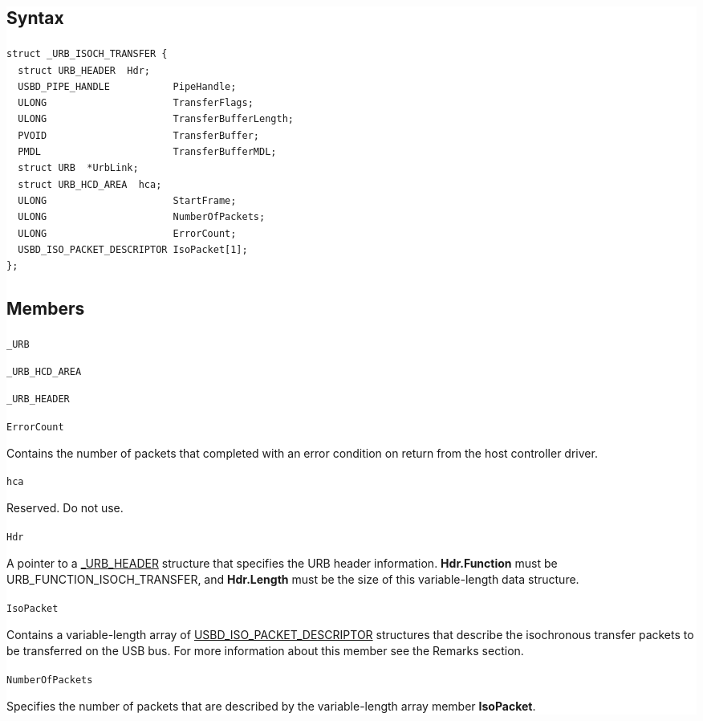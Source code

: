 ## Syntax
````
struct _URB_ISOCH_TRANSFER {
  struct URB_HEADER  Hdr;
  USBD_PIPE_HANDLE           PipeHandle;
  ULONG                      TransferFlags;
  ULONG                      TransferBufferLength;
  PVOID                      TransferBuffer;
  PMDL                       TransferBufferMDL;
  struct URB  *UrbLink;
  struct URB_HCD_AREA  hca;
  ULONG                      StartFrame;
  ULONG                      NumberOfPackets;
  ULONG                      ErrorCount;
  USBD_ISO_PACKET_DESCRIPTOR IsoPacket[1];
};
````

## Members


`_URB`



`_URB_HCD_AREA`



`_URB_HEADER`



`ErrorCount`

Contains the number of packets that completed with an error condition on return from the host controller driver.

`hca`

Reserved. Do not use.

`Hdr`

A pointer to a <a href="..\usb\ns-usb-_urb_header.md">_URB_HEADER</a> structure that specifies the URB header information. <b>Hdr.Function</b> must be URB_FUNCTION_ISOCH_TRANSFER, and <b>Hdr.Length</b> must be the size of this variable-length data structure.

`IsoPacket`

Contains a variable-length array of <a href="..\usb\ns-usb-_usbd_iso_packet_descriptor.md">USBD_ISO_PACKET_DESCRIPTOR</a> structures that describe the isochronous transfer packets to be transferred on the USB bus.  For more information about this member see the Remarks section.

`NumberOfPackets`

Specifies the number of packets that are described by the variable-length array member <b>IsoPacket</b>.
